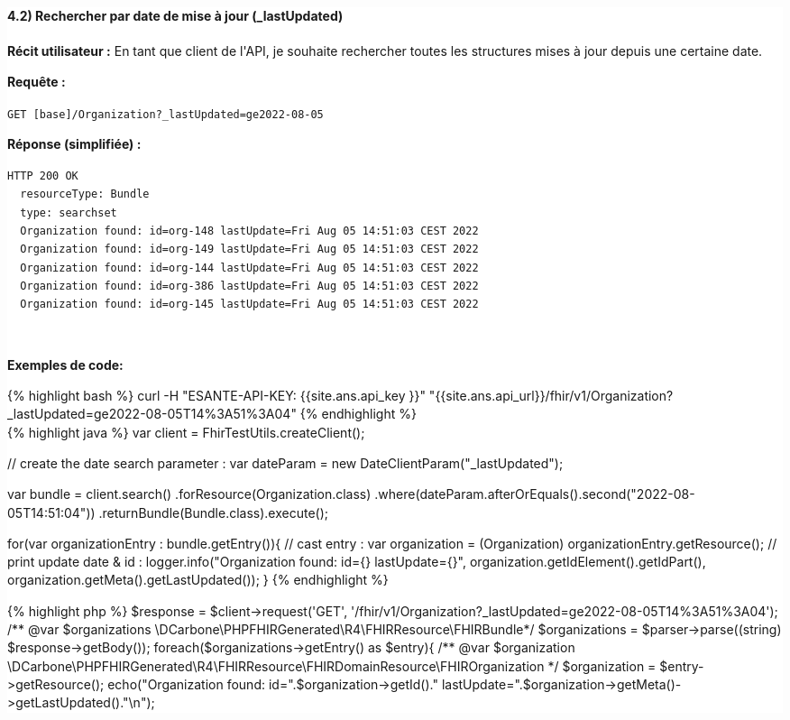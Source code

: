 #### <a id="42-header"></a>4.2) Rechercher par date de mise à jour (_lastUpdated)

**Récit utilisateur :** En tant que client de l'API, je souhaite rechercher toutes les structures mises à jour depuis une certaine date.

**Requête :**

`GET [base]/Organization?_lastUpdated=ge2022-08-05`

**Réponse (simplifiée) :** 

```xml
HTTP 200 OK
  resourceType: Bundle
  type: searchset
  Organization found: id=org-148 lastUpdate=Fri Aug 05 14:51:03 CEST 2022
  Organization found: id=org-149 lastUpdate=Fri Aug 05 14:51:03 CEST 2022
  Organization found: id=org-144 lastUpdate=Fri Aug 05 14:51:03 CEST 2022
  Organization found: id=org-386 lastUpdate=Fri Aug 05 14:51:03 CEST 2022
  Organization found: id=org-145 lastUpdate=Fri Aug 05 14:51:03 CEST 2022


```
<br />

**Exemples de code:**

<div class="code-sample">
<div class="tab-content" data-name="curl">
{% highlight bash %}
curl -H "ESANTE-API-KEY: {{site.ans.api_key }}" "{{site.ans.api_url}}/fhir/v1/Organization?_lastUpdated=ge2022-08-05T14%3A51%3A04"
{% endhighlight %}
</div>
<div class="tab-content" data-name="java">
{% highlight java %}
var client = FhirTestUtils.createClient();

// create the date search parameter :
var dateParam = new DateClientParam("_lastUpdated");

var bundle = client.search()
        .forResource(Organization.class)
        .where(dateParam.afterOrEquals().second("2022-08-05T14:51:04"))
        .returnBundle(Bundle.class).execute();

for(var organizationEntry : bundle.getEntry()){
    // cast entry :
    var organization = (Organization) organizationEntry.getResource();
    // print update date & id :
    logger.info("Organization found: id={} lastUpdate={}", organization.getIdElement().getIdPart(), organization.getMeta().getLastUpdated());
}
{% endhighlight %}
</div>
<div class="tab-content" data-name="PHP">
{% highlight php %}
$response = $client->request('GET', '/fhir/v1/Organization?_lastUpdated=ge2022-08-05T14%3A51%3A04');
/** @var  $organizations  \DCarbone\PHPFHIRGenerated\R4\FHIRResource\FHIRBundle*/
$organizations = $parser->parse((string) $response->getBody());
foreach($organizations->getEntry() as $entry){
    /** @var  $organization  \DCarbone\PHPFHIRGenerated\R4\FHIRResource\FHIRDomainResource\FHIROrganization */
    $organization = $entry->getResource();
    echo("Organization found: id=".$organization->getId()." lastUpdate=".$organization->getMeta()->getLastUpdated()."\n");